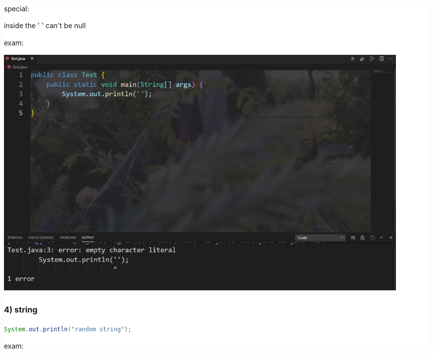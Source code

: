 special:

inside the  ' '  can't be null



exam:

![image-20210109171242791](Java基础.assets/image-20210109171242791.png)



### 4) string





```java
System.out.println("random string");
```



exam:
